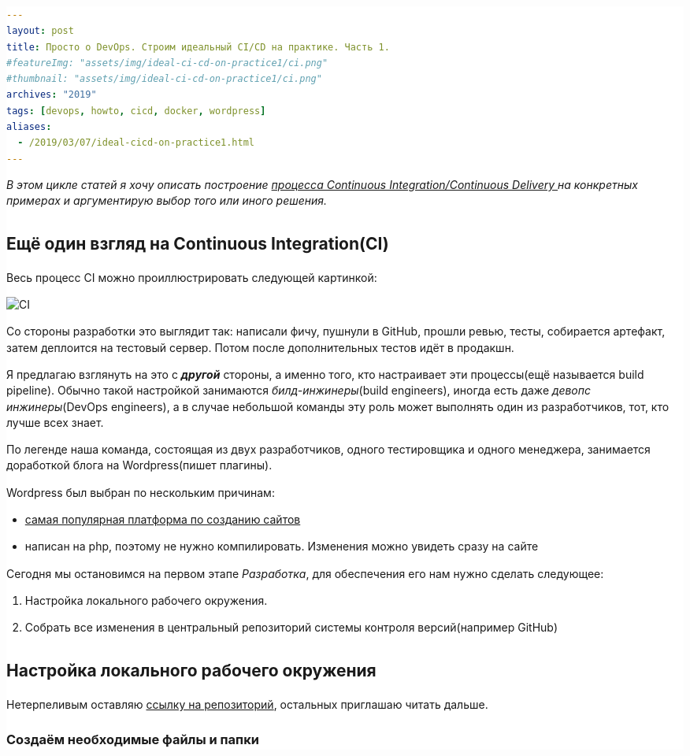 ```yaml
---
layout: post
title: Просто о DevOps. Строим идеальный CI/CD на практике. Часть 1.
#featureImg: "assets/img/ideal-ci-cd-on-practice1/ci.png"
#thumbnail: "assets/img/ideal-ci-cd-on-practice1/ci.png"
archives: "2019"
tags: [devops, howto, cicd, docker, wordpress]
aliases:
  - /2019/03/07/ideal-cicd-on-practice1.html
---
```

_В этом цикле статей я хочу описать построение [ процесса Continuous Integration/Continuous Delivery ](/2018/03/18/ideal-ci-cd.html) на конкретных примерах и аргументирую выбор того или иного решения._


## Ещё один взгляд на Continuous Integration(CI)

Весь процесс CI можно проиллюстрировать следующей картинкой:

![CI](/assets/img/ideal-ci-cd-on-practice1/ci.png)

Со стороны разработки это выглядит так: написали фичу, пушнули в GitHub, прошли ревью, тесты, собирается артефакт, затем деплоится на тестовый сервер. Потом после дополнительных тестов идёт в продакшн.

Я предлагаю взглянуть на это с ***другой*** стороны, а именно того, кто настраивает эти процессы(ещё называется build pipeline). Обычно такой настройкой занимаются _билд-инжинеры_(build engineers), иногда есть даже _девопс инжинеры_(DevOps engineers), а в случае небольшой команды эту роль может выполнять один из разработчиков, тот, кто лучше всех знает.

По легенде наша команда, состоящая из двух разработчиков, одного тестировщика и одного менеджера, занимается доработкой блога на Wordpress(пишет плагины). 

Wordpress был выбран по нескольким причинам: 

- [самая популярная платформа по созданию сайтов](https://www.google.com/search?q=самые+расространенные+cms)

- написан на php, поэтому не нужно компилировать. Изменения можно увидеть сразу на сайте

Сегодня мы остановимся на первом этапе *Разработка*, для обеспечения его нам нужно сделать следующее:

1. Настройка локального рабочего окружения.

1. Собрать все изменения в центральный репозиторий системы контроля версий(например GitHub)

## Настройка локального рабочего окружения

Нетерпеливым оставляю [ссылку на репозиторий](https://github.com/korney4eg/thank-after-post/tree/1.0.0), остальных приглашаю читать дальше.

### Создаём необходимые файлы и папки
